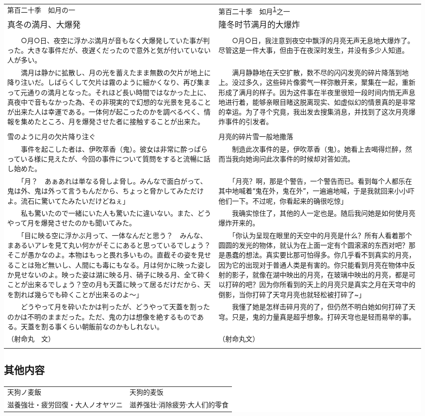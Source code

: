 <table><tbody><tr class="tt-content-header" id="报纸-1" data-pos="&#91;&quot;\u62a5\u7eb8&quot;,1&#93;"><td class="tt-jah" lang="ja"><div class="poem">第百二十季　如月の一</div></td><td class="tt-zhh" lang="zh"><div class="poem">第百二十季　如月<sup id="cite_ref-1" class="reference"><a href="#cite_note-1">1</a></sup>之一</div></td></tr><tr class="tt-content-header" id="报纸-2" data-pos="&#91;&quot;\u62a5\u7eb8&quot;,2&#93;"><td class="tt-jah" lang="ja"><div class="poem"><big>真冬の満月、大爆発</big></div></td><td class="tt-zhh" lang="zh"><div class="poem"><big>隆冬时节满月的大爆炸</big></div></td></tr><tr class="tt-text-header" id="报纸-3" data-pos="&#91;&quot;\u62a5\u7eb8&quot;,3&#93;"><td colspan="2" class="tt-text" lang="zh"><div class="poem"></div></td></tr><tr class="tt-content" id="报纸-4" data-pos="&#91;&quot;\u62a5\u7eb8&quot;,4&#93;"><td class="tt-ja" lang="ja"><div class="poem">　　○月○日、夜空に浮かぶ満月が音もなく大爆発していた事が判った。大きな事件だが、夜遅くだったので意外と気が付いていない人が多い。</div></td><td class="tt-zh" lang="zh"><div class="poem">　　○月○日，我注意到夜空中飘浮的月亮无声无息地大爆炸了。尽管这是一件大事，但由于在夜深时发生，并没有多少人知道。</div></td></tr><tr class="tt-content" id="报纸-5" data-pos="&#91;&quot;\u62a5\u7eb8&quot;,5&#93;"><td class="tt-ja" lang="ja"><div class="poem">　　満月は静かに拡散し、月の光を蓄えたまま無数の欠片が地上に降り注いだ。しばらくして欠片は霧のように細かくなり、再び集まって元通りの満月となった。それほど長い時間ではなかった上に、真夜中で音もなかった為、その非現実的で幻想的な光景を見ることが出来た人は幸運である。一体何が起こったのかを調べるべく、情報を集めたところ、月を爆発させた者に接触することが出来た。</div></td><td class="tt-zh" lang="zh"><div class="poem">　　满月静静地在天空扩散，数不尽的闪闪发亮的碎片降落到地上。没过多久，这些碎片像雾气一样弥散开来，聚集在一起，重新形成了满月的样子。因为这件事在半夜里很短一段时间内悄无声息地进行着，能够亲眼目睹这脱离现实、如虚似幻的情景真的是非常的幸运。为了寻个究竟，我出发去搜集消息，并找到了这次月亮爆炸事件的引发者。</div></td></tr><tr class="tt-text-header" id="报纸-6" data-pos="&#91;&quot;\u62a5\u7eb8&quot;,6&#93;"><td colspan="2" class="tt-text" lang="zh"><div class="poem"></div></td></tr><tr class="tt-content-header" id="报纸-7" data-pos="&#91;&quot;\u62a5\u7eb8&quot;,7&#93;"><td class="tt-jah" lang="ja"><div class="poem">雪のように月の欠片降り注ぐ</div></td><td class="tt-zhh" lang="zh"><div class="poem">月亮的碎片雪一般地撒落</div></td></tr><tr class="tt-content" id="报纸-8" data-pos="&#91;&quot;\u62a5\u7eb8&quot;,8&#93;"><td class="tt-ja" lang="ja"><div class="poem">　　事件を起こした者は、伊吹萃香（鬼）。彼女は非常に酔っぱらっている様に見えたが、今回の事件について質問をすると流暢に話し始めた。</div></td><td class="tt-zh" lang="zh"><div class="poem">　　制造此次事件的是，伊吹萃香（鬼）。她看上去喝得烂醉，然而当我向她询问此次事件的时候却对答如流。</div></td></tr><tr class="tt-content" id="报纸-9" data-pos="&#91;&quot;\u62a5\u7eb8&quot;,9&#93;"><td class="tt-ja" lang="ja"><div class="poem">　　「月？　あぁあれは単なる脅しよ脅し。みんなで面白がって、鬼は外、鬼は外って言うもんだから、ちょっと脅かしてみただけよ。流石に驚いてたみたいだけどねぇ」</div></td><td class="tt-zh" lang="zh"><div class="poem">　　「月亮？啊，那是个警告，一个警告而已。看到每个人都乐在其中地喊着“鬼在外，鬼在外”，一遍遍地喊，于是我就回来小小吓他们一下。不过呢，你看起来的确很吃惊」</div></td></tr><tr class="tt-content" id="报纸-10" data-pos="&#91;&quot;\u62a5\u7eb8&quot;,10&#93;"><td class="tt-ja" lang="ja"><div class="poem">　　私も驚いたので一緒にいた人も驚いたに違いない。また、どうやって月を爆発させたのかも聞いてみた。</div></td><td class="tt-zh" lang="zh"><div class="poem">　　我确实惊住了，其他的人一定也是。随后我问她是如何使月亮爆炸开来的。</div></td></tr><tr class="tt-content" id="报纸-11" data-pos="&#91;&quot;\u62a5\u7eb8&quot;,11&#93;"><td class="tt-ja" lang="ja"><div class="poem">　　「目に映る空に浮かぶ月って、一体なんだと思う？　みんな、まあるいアレを見て丸い何かがそこにあると思っているでしょう？　そこが愚かなのよ。本物はもっと畏れ多いもの。直截その姿を見せることは殆ど無いし、人間にも毒にもなる。月は何かに映った姿しか見せないのよ。映った姿は湖に映る月、硝子に映る月、全て砕くことが出来るでしょう？空の月も天蓋に映って居るだけだから、天を割れば幾らでも砕くことが出来るのよ～」</div></td><td class="tt-zh" lang="zh"><div class="poem">　　「你认为呈现在眼里的天空中的月亮是什么？所有人看着那个圆圆的发光的物体，就认为在上面一定有个圆滚滚的东西对吧？那是愚蠢的想法。真实要比那可怕得多。你几乎看不到真实的月亮，因为它的出现对于普通人类是有害的。你只能看到月亮在物体中反射的影子，就像在湖中映出的月亮，在玻璃中映出的月亮，都是可以打碎的吧？因为你所看到的天上的月亮只是真实之月在天穹中的倒影，当你打碎了天穹月亮也就轻松被打碎了~」</div></td></tr><tr class="tt-content" id="报纸-12" data-pos="&#91;&quot;\u62a5\u7eb8&quot;,12&#93;"><td class="tt-ja" lang="ja"><div class="poem">　　どうやって月を砕いたかは判ったが、どうやって天蓋を割ったのかは不明のままだった。ただ、鬼の力は想像を絶するものである。天蓋を割る事くらい朝飯前なのかもしれない。</div></td><td class="tt-zh" lang="zh"><div class="poem">　　我懂了她是怎样击碎月亮的了，但仍然不明白她如何打碎了天穹。只是，鬼的力量真是超乎想象。打碎天穹也是轻而易举的事。</div></td></tr><tr class="tt-content-right" id="报纸-13" data-pos="&#91;&quot;\u62a5\u7eb8&quot;,13&#93;"><td class="tt-jar" lang="ja"><div class="poem">（射命丸　文）</div></td><td class="tt-zhr" lang="zh"><div class="poem">（射命丸文）</div></td></tr><tr class="tt-text-header" id="报纸-14" data-pos="&#91;&quot;\u62a5\u7eb8&quot;,14&#93;"><td colspan="2" class="tt-text" lang="zh"><div class="poem"></div></td></tr></tbody></table>


## 其他内容

<table><tbody><tr class="tt-content-header" id="其他内容-1" data-pos="&#91;&quot;\u5176\u4ed6\u5185\u5bb9&quot;,1&#93;"><td class="tt-jah" lang="ja"><div class="poem">天狗ノ麦飯</div></td><td class="tt-zhh" lang="zh"><div class="poem">天狗的麦饭</div></td></tr><tr class="tt-content" id="其他内容-2" data-pos="&#91;&quot;\u5176\u4ed6\u5185\u5bb9&quot;,2&#93;"><td class="tt-ja" lang="ja"><div class="poem">滋養強壮・疲労回復・大人ノオヤツニ</div></td><td class="tt-zh" lang="zh"><div class="poem">滋养强壮·消除疲劳·大人们的零食<br></div></td></tr></tbody></table>
